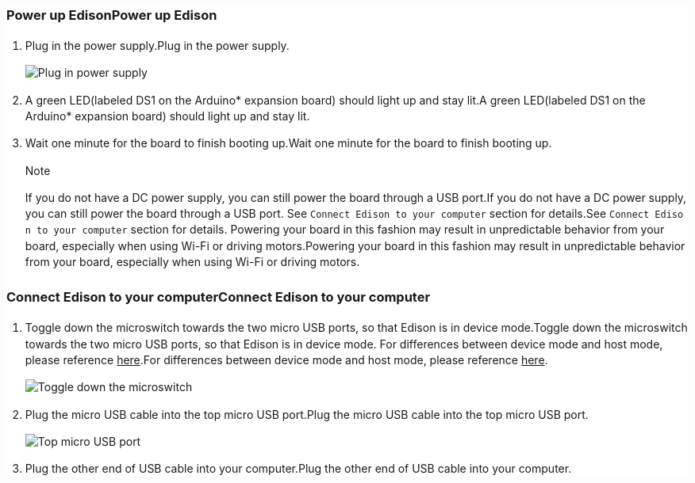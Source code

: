 ### <a name="power-up-edison"></a><span data-ttu-id="0a877-165">Power up Edison</span><span class="sxs-lookup"><span data-stu-id="0a877-165">Power up Edison</span></span>

1. <span data-ttu-id="0a877-166">Plug in the power supply.</span><span class="sxs-lookup"><span data-stu-id="0a877-166">Plug in the power supply.</span></span>

   ![Plug in power supply](https://docstestmedia1.blob.core.windows.net/azure-media/articles/iot-hub/media/iot-hub-intel-edison-kit-c-get-started/8_plug_power.jpg)

2. <span data-ttu-id="0a877-168">A green LED(labeled DS1 on the Arduino\* expansion board) should light up and stay lit.</span><span class="sxs-lookup"><span data-stu-id="0a877-168">A green LED(labeled DS1 on the Arduino\* expansion board) should light up and stay lit.</span></span>

3. <span data-ttu-id="0a877-169">Wait one minute for the board to finish booting up.</span><span class="sxs-lookup"><span data-stu-id="0a877-169">Wait one minute for the board to finish booting up.</span></span>

   > [!NOTE]
   > <span data-ttu-id="0a877-170">If you do not have a DC power supply, you can still power the board through a USB port.</span><span class="sxs-lookup"><span data-stu-id="0a877-170">If you do not have a DC power supply, you can still power the board through a USB port.</span></span> <span data-ttu-id="0a877-171">See `Connect Edison to your computer` section for details.</span><span class="sxs-lookup"><span data-stu-id="0a877-171">See `Connect Edison to your computer` section for details.</span></span> <span data-ttu-id="0a877-172">Powering your board in this fashion may result in unpredictable behavior from your board, especially when using Wi-Fi or driving motors.</span><span class="sxs-lookup"><span data-stu-id="0a877-172">Powering your board in this fashion may result in unpredictable behavior from your board, especially when using Wi-Fi or driving motors.</span></span>

### <a name="connect-edison-to-your-computer"></a><span data-ttu-id="0a877-173">Connect Edison to your computer</span><span class="sxs-lookup"><span data-stu-id="0a877-173">Connect Edison to your computer</span></span>

1. <span data-ttu-id="0a877-174">Toggle down the microswitch towards the two micro USB ports, so that Edison is in device mode.</span><span class="sxs-lookup"><span data-stu-id="0a877-174">Toggle down the microswitch towards the two micro USB ports, so that Edison is in device mode.</span></span> <span data-ttu-id="0a877-175">For differences between device mode and host mode, please reference [here](https://software.intel.com/en-us/node/628233#usb-device-mode-vs-usb-host-mode).</span><span class="sxs-lookup"><span data-stu-id="0a877-175">For differences between device mode and host mode, please reference [here](https://software.intel.com/en-us/node/628233#usb-device-mode-vs-usb-host-mode).</span></span>

   ![Toggle down the microswitch](https://docstestmedia1.blob.core.windows.net/azure-media/articles/iot-hub/media/iot-hub-intel-edison-kit-c-get-started/9_toggle_down_microswitch.jpg)

2. <span data-ttu-id="0a877-177">Plug the micro USB cable into the top micro USB port.</span><span class="sxs-lookup"><span data-stu-id="0a877-177">Plug the micro USB cable into the top micro USB port.</span></span>

   ![Top micro USB port](https://docstestmedia1.blob.core.windows.net/azure-media/articles/iot-hub/media/iot-hub-intel-edison-kit-c-get-started/10_top_usbport.jpg)

3. <span data-ttu-id="0a877-179">Plug the other end of USB cable into your computer.</span><span class="sxs-lookup"><span data-stu-id="0a877-179">Plug the other end of USB cable into your computer.</span></span>
